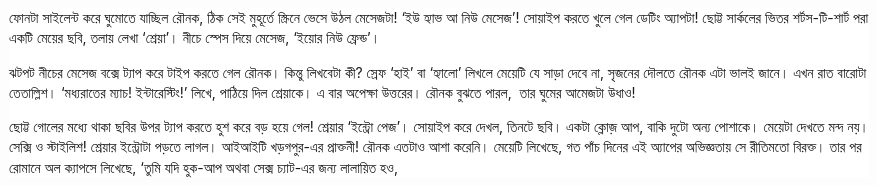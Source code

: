 <div><p>&#x9AB;&#x9CB;&#x9A8;&#x99F;&#x9BE; &#x9B8;&#x9BE;&#x987;&#x9B2;&#x9C7;&#x9A8;&#x9CD;&#x99F; &#x995;&#x9B0;&#x9C7; &#x998;&#x9C1;&#x9AE;&#x9CB;&#x9A4;&#x9C7; &#x9AF;&#x9BE;&#x99A;&#x9CD;&#x99B;&#x9BF;&#x9B2; &#x9B0;&#x9CC;&#x9A8;&#x995;, &#x9A0;&#x9BF;&#x995; &#x9B8;&#x9C7;&#x987; &#x9AE;&#x9C1;&#x9B9;&#x9C2;&#x9B0;&#x9CD;&#x9A4;&#x9C7; &#x9B8;&#x9CD;&#x995;&#x9CD;&#x9B0;&#x9BF;&#x9A8;&#x9C7; &#x9AD;&#x9C7;&#x9B8;&#x9C7; &#x989;&#x9A0;&#x9B2; &#x9AE;&#x9C7;&#x9B8;&#x9C7;&#x99C;&#x99F;&#x9BE;! &#x2018;&#x987;&#x989; &#x9B9;&#x9CD;&#x9AF;&#x9BE;&#x9AD; &#x986; &#x9A8;&#x9BF;&#x989; &#x9AE;&#x9C7;&#x9B8;&#x9C7;&#x99C;&#x2019;! &#x9B8;&#x9CB;&#x9DF;&#x9BE;&#x987;&#x9AA; &#x995;&#x9B0;&#x9A4;&#x9C7; &#x996;&#x9C1;&#x9B2;&#x9C7; &#x997;&#x9C7;&#x9B2; &#x9A1;&#x9C7;&#x99F;&#x9BF;&#x982; &#x985;&#x9CD;&#x9AF;&#x9BE;&#x9AA;&#x99F;&#x9BE;! &#x99B;&#x9CB;&#x99F;&#x9CD;&#x99F; &#x9B8;&#x9BE;&#x9B0;&#x9CD;&#x995;&#x9B2;&#x9C7;&#x9B0; &#x9AD;&#x9BF;&#x9A4;&#x9B0; &#x9B6;&#x9B0;&#x9CD;&#x99F;&#x9B8;-&#x99F;&#x9BF;-&#x9B6;&#x9BE;&#x9B0;&#x9CD;&#x99F; &#x9AA;&#x9B0;&#x9BE; &#x98F;&#x995;&#x99F;&#x9BF; &#x9AE;&#x9C7;&#x9DF;&#x9C7;&#x9B0; &#x99B;&#x9AC;&#x9BF;, &#x9A4;&#x9B2;&#x9BE;&#x9DF; &#x9B2;&#x9C7;&#x996;&#x9BE; &#x2018;&#x9B6;&#x9CD;&#x9B0;&#x9C7;&#x9DF;&#x9BE;&#x2019;&#x964; &#x9A8;&#x9C0;&#x99A;&#x9C7; &#x9B8;&#x9CD;&#x9AA;&#x9C7;&#x9B8; &#x9A6;&#x9BF;&#x9DF;&#x9C7; &#x9AE;&#x9C7;&#x9B8;&#x9C7;&#x99C;, &#x2018;&#x987;&#x9DF;&#x9CB;&#x9B0; &#x9A8;&#x9BF;&#x989; &#x9AB;&#x9CD;&#x9B0;&#x9C7;&#x9A8;&#x9CD;&#x9A1;&#x2019;&#x964;&#xA0;</p><p>&#x99D;&#x99F;&#x9AA;&#x99F; &#x9A8;&#x9C0;&#x99A;&#x9C7;&#x9B0; &#x9AE;&#x9C7;&#x9B8;&#x9C7;&#x99C; &#x9AC;&#x995;&#x9CD;&#x9B8;&#x9C7; &#x99F;&#x9CD;&#x9AF;&#x9BE;&#x9AA; &#x995;&#x9B0;&#x9C7; &#x99F;&#x9BE;&#x987;&#x9AA; &#x995;&#x9B0;&#x9A4;&#x9C7; &#x997;&#x9C7;&#x9B2; &#x9B0;&#x9CC;&#x9A8;&#x995;&#x964; &#x995;&#x9BF;&#x9A8;&#x9CD;&#x9A4;&#x9C1; &#x9B2;&#x9BF;&#x996;&#x9AC;&#x9C7;&#x99F;&#x9BE; &#x995;&#x9C0;? &#x9B8;&#x9CD;&#x9B0;&#x9C7;&#x9AB; &#x2018;&#x9B9;&#x9BE;&#x987;&#x2019; &#x9AC;&#x9BE; &#x2018;&#x9B9;&#x9CD;&#x9AF;&#x9BE;&#x9B2;&#x9CB;&#x2019; &#x9B2;&#x9BF;&#x996;&#x9B2;&#x9C7; &#x9AE;&#x9C7;&#x9DF;&#x9C7;&#x99F;&#x9BF; &#x9AF;&#x9C7; &#x9B8;&#x9BE;&#x9A1;&#x9BC;&#x9BE; &#x9A6;&#x9C7;&#x9AC;&#x9C7; &#x9A8;&#x9BE;, &#x9B8;&#x9C3;&#x99C;&#x9A8;&#x9C7;&#x9B0; &#x9A6;&#x9CC;&#x9B2;&#x9A4;&#x9C7; &#x9B0;&#x9CC;&#x9A8;&#x995; &#x98F;&#x99F;&#x9BE; &#x9AD;&#x9BE;&#x9B2;&#x987; &#x99C;&#x9BE;&#x9A8;&#x9C7;&#x964; &#x98F;&#x996;&#x9A8; &#x9B0;&#x9BE;&#x9A4; &#x9AC;&#x9BE;&#x9B0;&#x9CB;&#x99F;&#x9BE; &#x9A4;&#x9C7;&#x9A4;&#x9BE;&#x9B2;&#x9CD;&#x9B2;&#x9BF;&#x9B6;&#x964; &#x2018;&#x9AE;&#x9A7;&#x9CD;&#x9AF;&#x9B0;&#x9BE;&#x9A4;&#x9C7;&#x9B0; &#x9AE;&#x9CD;&#x9AF;&#x9BE;&#x99A;! &#x987;&#x9A8;&#x9CD;&#x99F;&#x9BE;&#x9B0;&#x9C7;&#x9B8;&#x9CD;&#x99F;&#x9BF;&#x982;!&#x2019; &#x9B2;&#x9BF;&#x996;&#x9C7;, &#x9AA;&#x9BE;&#x9A0;&#x9BF;&#x9DF;&#x9C7; &#x9A6;&#x9BF;&#x9B2; &#x9B6;&#x9CD;&#x9B0;&#x9C7;&#x9DF;&#x9BE;&#x995;&#x9C7;&#x964; &#x98F; &#x9AC;&#x9BE;&#x9B0; &#x985;&#x9AA;&#x9C7;&#x995;&#x9CD;&#x9B7;&#x9BE; &#x989;&#x9A4;&#x9CD;&#x9A4;&#x9B0;&#x9C7;&#x9B0;&#x964; &#x9B0;&#x9CC;&#x9A8;&#x995; &#x9AC;&#x9C1;&#x99D;&#x9A4;&#x9C7; &#x9AA;&#x9BE;&#x9B0;&#x9B2;,&#xA0; &#x9A4;&#x9BE;&#x9B0; &#x998;&#x9C1;&#x9AE;&#x9C7;&#x9B0; &#x986;&#x9AE;&#x9C7;&#x99C;&#x99F;&#x9BE; &#x989;&#x9A7;&#x9BE;&#x993;!&#xA0;</p><p>&#x99B;&#x9CB;&#x99F;&#x9CD;&#x99F; &#x997;&#x9CB;&#x9B2;&#x9C7;&#x9B0; &#x9AE;&#x9A7;&#x9CD;&#x9AF;&#x9C7; &#x9A5;&#x9BE;&#x995;&#x9BE; &#x99B;&#x9AC;&#x9BF;&#x9B0; &#x989;&#x9AA;&#x9B0; &#x99F;&#x9CD;&#x9AF;&#x9BE;&#x9AA; &#x995;&#x9B0;&#x9A4;&#x9C7; &#x9B9;&#x9C1;&#x9B6; &#x995;&#x9B0;&#x9C7; &#x9AC;&#x9A1;&#x9BC; &#x9B9;&#x9DF;&#x9C7; &#x997;&#x9C7;&#x9B2;! &#x9B6;&#x9CD;&#x9B0;&#x9C7;&#x9DF;&#x9BE;&#x9B0; &#x2018;&#x987;&#x9A8;&#x9CD;&#x99F;&#x9CD;&#x9B0;&#x9CB; &#x9AA;&#x9C7;&#x99C;&#x2019;&#x964; &#x9B8;&#x9CB;&#x9DF;&#x9BE;&#x987;&#x9AA; &#x995;&#x9B0;&#x9C7; &#x9A6;&#x9C7;&#x996;&#x9B2;, &#x9A4;&#x9BF;&#x9A8;&#x99F;&#x9C7; &#x99B;&#x9AC;&#x9BF;&#x964; &#x98F;&#x995;&#x99F;&#x9BE; &#x995;&#x9CD;&#x9B2;&#x9CB;&#x99C;&#x9BC; &#x986;&#x9AA;, &#x9AC;&#x9BE;&#x995;&#x9BF; &#x9A6;&#x9C1;&#x99F;&#x9CB; &#x985;&#x9A8;&#x9CD;&#x9AF; &#x9AA;&#x9CB;&#x9B6;&#x9BE;&#x995;&#x9C7;&#x964; &#x9AE;&#x9C7;&#x9DF;&#x9C7;&#x99F;&#x9BE; &#x9A6;&#x9C7;&#x996;&#x9A4;&#x9C7; &#x9AE;&#x9A8;&#x9CD;&#x9A6; &#x9A8;&#x9DF;&#x964; &#x9B8;&#x9C7;&#x995;&#x9CD;&#x9B8;&#x9BF; &#x993; &#x9B8;&#x9CD;&#x99F;&#x9BE;&#x987;&#x9B2;&#x9BF;&#x9B6;! &#x9B6;&#x9CD;&#x9B0;&#x9C7;&#x9DF;&#x9BE;&#x9B0; &#x987;&#x9A8;&#x9CD;&#x99F;&#x9CD;&#x9B0;&#x9CB;&#x99F;&#x9BE; &#x9AA;&#x9A1;&#x9BC;&#x9A4;&#x9C7; &#x9B2;&#x9BE;&#x997;&#x9B2;&#x964; &#x986;&#x987;&#x986;&#x987;&#x99F;&#x9BF; &#x996;&#x9A1;&#x9BC;&#x997;&#x9AA;&#x9C1;&#x9B0;-&#x98F;&#x9B0; &#x9AA;&#x9CD;&#x9B0;&#x9BE;&#x995;&#x9CD;&#x9A4;&#x9A8;&#x9C0;! &#x9B0;&#x9CC;&#x9A8;&#x995; &#x98F;&#x9A4;&#x99F;&#x9BE;&#x993; &#x986;&#x9B6;&#x9BE; &#x995;&#x9B0;&#x9C7;&#x9A8;&#x9BF;&#x964; &#x9AE;&#x9C7;&#x9DF;&#x9C7;&#x99F;&#x9BF; &#x9B2;&#x9BF;&#x996;&#x9C7;&#x99B;&#x9C7;, &#x997;&#x9A4; &#x9AA;&#x9BE;&#x981;&#x99A; &#x9A6;&#x9BF;&#x9A8;&#x9C7;&#x9B0; &#x98F;&#x987; &#x985;&#x9CD;&#x9AF;&#x9BE;&#x9AA;&#x9C7;&#x9B0; &#x985;&#x9AD;&#x9BF;&#x99C;&#x9CD;&#x99E;&#x9A4;&#x9BE;&#x9DF; &#x9B8;&#x9C7; &#x9B0;&#x9C0;&#x9A4;&#x9BF;&#x9AE;&#x9A4;&#x9CB; &#x9AC;&#x9BF;&#x9B0;&#x995;&#x9CD;&#x9A4;&#x964; &#x9A4;&#x9BE;&#x9B0; &#x9AA;&#x9B0; &#x9B0;&#x9CB;&#x9AE;&#x9BE;&#x9A8;&#x9C7; &#x985;&#x9B2; &#x995;&#x9CD;&#x9AF;&#x9BE;&#x9AA;&#x9B8;&#x9C7; &#x9B2;&#x9BF;&#x996;&#x9C7;&#x99B;&#x9C7;, &#x2018;&#x9A4;&#x9C1;&#x9AE;&#x9BF; &#x9AF;&#x9A6;&#x9BF; &#x9B9;&#x9C1;&#x995;-&#x986;&#x9AA; &#x985;&#x9A5;&#x9AC;&#x9BE; &#x9B8;&#x9C7;&#x995;&#x9CD;&#x9B8; &#x99A;&#x9CD;&#x9AF;&#x9BE;&#x99F;-&#x98F;&#x9B0; &#x99C;&#x9A8;&#x9CD;&#x9AF; &#x9B2;&#x9BE;&#x9B2;&#x9BE;&#x9DF;&#x9BF;&#x9A4; &#x9B9;&#x993;,